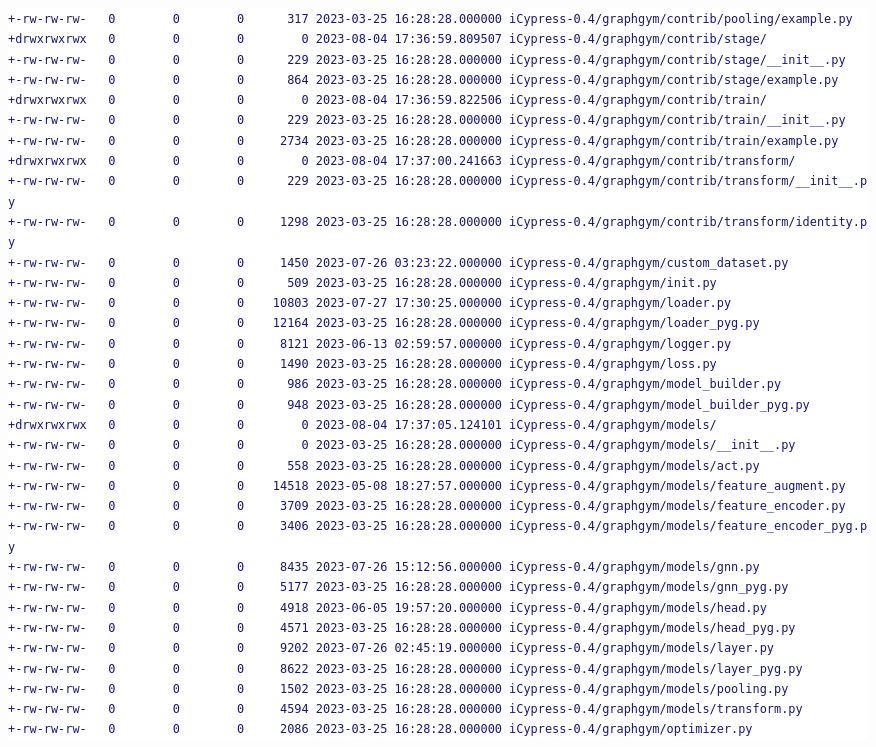 ```diff
+-rw-rw-rw-   0        0        0      317 2023-03-25 16:28:28.000000 iCypress-0.4/graphgym/contrib/pooling/example.py
+drwxrwxrwx   0        0        0        0 2023-08-04 17:36:59.809507 iCypress-0.4/graphgym/contrib/stage/
+-rw-rw-rw-   0        0        0      229 2023-03-25 16:28:28.000000 iCypress-0.4/graphgym/contrib/stage/__init__.py
+-rw-rw-rw-   0        0        0      864 2023-03-25 16:28:28.000000 iCypress-0.4/graphgym/contrib/stage/example.py
+drwxrwxrwx   0        0        0        0 2023-08-04 17:36:59.822506 iCypress-0.4/graphgym/contrib/train/
+-rw-rw-rw-   0        0        0      229 2023-03-25 16:28:28.000000 iCypress-0.4/graphgym/contrib/train/__init__.py
+-rw-rw-rw-   0        0        0     2734 2023-03-25 16:28:28.000000 iCypress-0.4/graphgym/contrib/train/example.py
+drwxrwxrwx   0        0        0        0 2023-08-04 17:37:00.241663 iCypress-0.4/graphgym/contrib/transform/
+-rw-rw-rw-   0        0        0      229 2023-03-25 16:28:28.000000 iCypress-0.4/graphgym/contrib/transform/__init__.py
+-rw-rw-rw-   0        0        0     1298 2023-03-25 16:28:28.000000 iCypress-0.4/graphgym/contrib/transform/identity.py
+-rw-rw-rw-   0        0        0     1450 2023-07-26 03:23:22.000000 iCypress-0.4/graphgym/custom_dataset.py
+-rw-rw-rw-   0        0        0      509 2023-03-25 16:28:28.000000 iCypress-0.4/graphgym/init.py
+-rw-rw-rw-   0        0        0    10803 2023-07-27 17:30:25.000000 iCypress-0.4/graphgym/loader.py
+-rw-rw-rw-   0        0        0    12164 2023-03-25 16:28:28.000000 iCypress-0.4/graphgym/loader_pyg.py
+-rw-rw-rw-   0        0        0     8121 2023-06-13 02:59:57.000000 iCypress-0.4/graphgym/logger.py
+-rw-rw-rw-   0        0        0     1490 2023-03-25 16:28:28.000000 iCypress-0.4/graphgym/loss.py
+-rw-rw-rw-   0        0        0      986 2023-03-25 16:28:28.000000 iCypress-0.4/graphgym/model_builder.py
+-rw-rw-rw-   0        0        0      948 2023-03-25 16:28:28.000000 iCypress-0.4/graphgym/model_builder_pyg.py
+drwxrwxrwx   0        0        0        0 2023-08-04 17:37:05.124101 iCypress-0.4/graphgym/models/
+-rw-rw-rw-   0        0        0        0 2023-03-25 16:28:28.000000 iCypress-0.4/graphgym/models/__init__.py
+-rw-rw-rw-   0        0        0      558 2023-03-25 16:28:28.000000 iCypress-0.4/graphgym/models/act.py
+-rw-rw-rw-   0        0        0    14518 2023-05-08 18:27:57.000000 iCypress-0.4/graphgym/models/feature_augment.py
+-rw-rw-rw-   0        0        0     3709 2023-03-25 16:28:28.000000 iCypress-0.4/graphgym/models/feature_encoder.py
+-rw-rw-rw-   0        0        0     3406 2023-03-25 16:28:28.000000 iCypress-0.4/graphgym/models/feature_encoder_pyg.py
+-rw-rw-rw-   0        0        0     8435 2023-07-26 15:12:56.000000 iCypress-0.4/graphgym/models/gnn.py
+-rw-rw-rw-   0        0        0     5177 2023-03-25 16:28:28.000000 iCypress-0.4/graphgym/models/gnn_pyg.py
+-rw-rw-rw-   0        0        0     4918 2023-06-05 19:57:20.000000 iCypress-0.4/graphgym/models/head.py
+-rw-rw-rw-   0        0        0     4571 2023-03-25 16:28:28.000000 iCypress-0.4/graphgym/models/head_pyg.py
+-rw-rw-rw-   0        0        0     9202 2023-07-26 02:45:19.000000 iCypress-0.4/graphgym/models/layer.py
+-rw-rw-rw-   0        0        0     8622 2023-03-25 16:28:28.000000 iCypress-0.4/graphgym/models/layer_pyg.py
+-rw-rw-rw-   0        0        0     1502 2023-03-25 16:28:28.000000 iCypress-0.4/graphgym/models/pooling.py
+-rw-rw-rw-   0        0        0     4594 2023-03-25 16:28:28.000000 iCypress-0.4/graphgym/models/transform.py
+-rw-rw-rw-   0        0        0     2086 2023-03-25 16:28:28.000000 iCypress-0.4/graphgym/optimizer.py
```